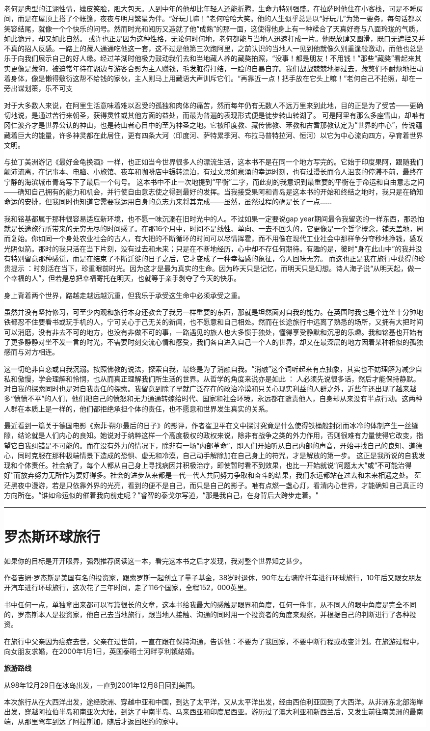老何是典型的江湖性情，嬉皮笑脸，胆大包天。人到中年的他却比年轻人还能折腾，生命力特别强盛。在拉萨时他住在小客栈，可是不睡房间，而是在屋顶上搭了个帐篷，夜夜与明月繁星为伴。“好玩儿嘛！”老何哈哈大笑。他的人生似乎总是以“好玩儿”为第一要务，每句话都以笑容结尾，就像一个个快乐的问号。然而时光和阅历又造就了他“成熟”的那一面，这使得他身上有一种糅合了天真好奇与八面玲珑的气质，如此诡异，却又如此自然。 或许也正是因为这种性格，无论何时何地，老何都能与当地人迅速打成一片。他既放肆又圆滑，既口无遮拦又并不真的招人反感。一路上的藏人通通吃他这一套，这不过是他第三次跑阿里，之前认识的当地人一见到他就像久别重逢般激动，而他也总是乐于向我们展示自己的好人缘。经过羊湖时他极力鼓动我们去和当地藏人养的藏獒拍照，“没事！都是朋友！不用钱！”那些“藏獒”看起来其实更像是藏狗，被迫常年待在湖边与游客合影为主人赚钱，毛发脏得打结，一脸的自暴自弃。我们战战兢兢地挪过去，藏獒们不耐烦地扭动着身体，像是懒得敷衍这帮不给钱的家伙，主人则马上用藏语大声训斥它们。“再靠近一点！把手放在它头上嘛！”老何自己不拍照，却在一旁出谋划策，乐不可支

对于大多数人来说，在阿里生活意味着难以忍受的孤独和肉体的痛苦，然而每年仍有无数人不远万里来到此地，目的正是为了受苦——更确切地说，是通过苦行来朝圣，获得灵性或其他方面的益处，而最为普遍的表现形式便是徒步转山转湖了。 可是阿里有那么多座雪山，却唯有冈仁波齐才是世界公认的神山，也是转山者心目中的至为神圣之地。它被印度教、藏传佛教、苯教和古耆那教认定为“世界的中心”，传说蕴藏着巨大的能量，许多神灵都在此居住，更有四条大河（印度河、萨特累季河、布拉马普特拉河、恒河）以它为中心流向四方，孕育着世界文明。

与拉丁美洲游记《最好金龟换酒》一样，也正如当今世界很多人的漂流生活，这本书不是在同一个地方写完的。它始于印度果阿，跟随我们颠沛流离，在记事本、电脑、小旅馆、夜车和咖啡店中辗转漂泊，有过文思如泉涌的幸运时刻，也有过漫长而令人沮丧的停滞不前，最终在宁静的海滨城市青岛写下了最后一个句号。 这本书中不止一次地提到“平衡”二字，而此刻的我意识到最重要的平衡在于命运和自由意志之间——确知自己拥有的能力和机会，并行使自由意志使之得到最好的发挥。当我接受果阿和青岛是这本书的开始和终结之地时，我只是在确知命运的安排，但我同时也知道它需要我运用自身的意志力来将其完成——虽然，虽然过程的确是长了一点……

我和铭基都属于那种很容易适应新环境，也不愿一味沉溺在旧时光中的人。不过如果一定要说gap year期间最令我留恋的一样东西，那恐怕就是长途旅行所带来的无穷无尽的时间感了。在那16个月中，时间不是线性、单向、一去不回头的，它更像是一个哲学概念，铺天盖地，周而复始。你如同一个身处农业社会的古人，有大把的不断循环的时间可以尽情挥霍，而不用像在现代工业社会中那样争分夺秒地挣钱，感叹光阴似箭。那时的我只活在当下片刻，没有过去和未来；只是在不断地经历，心中却不存任何期待。有趣的是，彼时“身在此山中”的我并没有特别留意那种感觉，而是在结束了不断迁徙的日子之后，它才变成了一种幸福感的象征，令人回味无穷。 而这也正是我在旅行中获得的珍贵提示 ：时刻活在当下，珍重眼前时光。因为这才是最为真实的生命。因为昨天只是记忆，而明天只是幻想。诗人海子说“从明天起，做一个幸福的人”，但若是总把幸福寄托在明天，也就等于亲手剥夺了今天的快乐。

身上背着两个世界，路越走越远越沉重，但我乐于承受这生命中必须承受之重。

虽然并没有坚持修习，可至少内观和旅行本身还教会了我另一样重要的东西，那就是坦然面对自我的能力。在英国时我也是个连坐十分钟地铁都忍不住要看书或玩手机的人，宁可关心于己无关的新闻，也不愿意和自己相处。然而在长途旅行中远离了熟悉的场所，又拥有大把时间可以消磨，没有非去不可的地方，也没有非做不可的事，一路遇见的旅人也大多惯于独处，懂得享受静默和沉思的乐趣。我和铭基也开始有了更多静静对坐不发一言的时光，不需要时刻交流心情和感受，我们各自进入自己一个人的世界，却又在最深层的地方因着某种相似的孤独感而与对方相连。

这一切绝非自恋或自我沉溺。按照佛教的说法，探索自我，最终是为了消融自我。“消融”这个词听起来有点抽象，其实也不妨理解为减少自私和傲慢，学会理解和怜悯，也从而真正理解我们所生活的世界。从哲学的角度来说亦是如此 ： 人必须先说很多话，然后才能保持静默。 对自我的探索同时也是对自我责任的探索。我留意到除了早就广泛存在的政治冷漠和只关心现实利益的人群之外，近些年还出现了越来越多“愤愤不平”的人们，他们把自己的愤怒和无力通通转嫁给时代、国家和社会环境，永远都在谴责他人，自身却从来没有半点行动。这两种人群在本质上是一样的，他们都拒绝承担个体的责任，也不愿意和世界发生真实的关系。

最近看到一篇关于德国电影《索菲·朔尔最后的日子》的影评，作者崔卫平在文中探讨究竟是什么使得铁桶般封闭而冰冷的体制产生一丝缝隙，结论就是人们内心的良知。她说对于纳粹这样一个高度极权的政权来说，除非有战争之类的外力作用，否则很难有力量使得它改变，指望它自我纠错是不可能的。而在没有外力的情况下，除非有一场“内部革命”，即人们开始听从自己内部的声音，开始寻找自己的良知、道德心，同时克服在那种极端情景下造成的恐惧、虚无和冷漠，自己动手解除加在自己身上的符咒，才是解放的第一步。 这正是我所说的自我发现和个体责任。社会病了，每个人都从自己身上寻找病因并积极治疗，即使暂时看不到效果，也比一开始就说“问题太大”或“不可能治得好”而放弃努力无所作为要好得多。社会的进步从来都是一代一代人共同努力争取和奋斗的结果，我们永远都站在过去和未来相遇之处。 茫茫黑夜中漫游，若是只依靠外界的光亮，看到的便不是自己，而只是自己的影子。唯有点燃一盏心灯，看清内心世界，才能确知自己真正的方向所在。“谁如命运似的催着我向前走呢？”睿智的泰戈尔写道，“那是我自己，在身背后大跨步走着。"


---

# 罗杰斯环球旅行

如果你的目标是开开眼界，强烈推荐阅读这一本，看完这本书之后才发现，我对整个世界知之甚少。

作者吉姆·罗杰斯是美国有名的投资家，跟索罗斯一起创立了量子基金，38岁时退休，90年左右骑摩托车进行环球旅行，10年后又跟女朋友开汽车进行环球旅行，这次花了三年时间，走了116个国家，全程152，000英里。

书中任何一点，单独拿出来都可以写篇很长的文章，这本书给我最大的感触是眼界和角度，任何一件事，从不同人的眼中角度是完全不同的，罗杰斯本人是投资家，他自己去当地旅行，跟当地人接触、沟通的同时用一个投资者的角度来观察，并根据自己的判断进行了各种投资。

在旅行中父亲因为癌症去世，父亲在过世前，一直在跟在保持沟通，告诉他：不要为了我回家，不要中断行程或改变计划。在旅游过程中，向女朋友求婚，在2000年1月1日，英国泰晤士河畔亨利镇结婚。

**旅游路线**

从98年12月29日在冰岛出发，一直到2001年12月8日回到美国。

本次旅行从在大西洋出发，途经欧洲、穿越中亚和中国，到达了太平洋，又从太平洋出发，经由西伯利亚回到了大西洋。从非洲东北部海岸出发，穿越阿拉伯半岛和南亚次大陆，到达了中南半岛、马来西亚和印度尼西亚。游历过了澳大利亚和新西兰后，又发生前往南美洲的最南端，从那里驾车到达了阿拉斯加，随后才返回纽约的家中。
